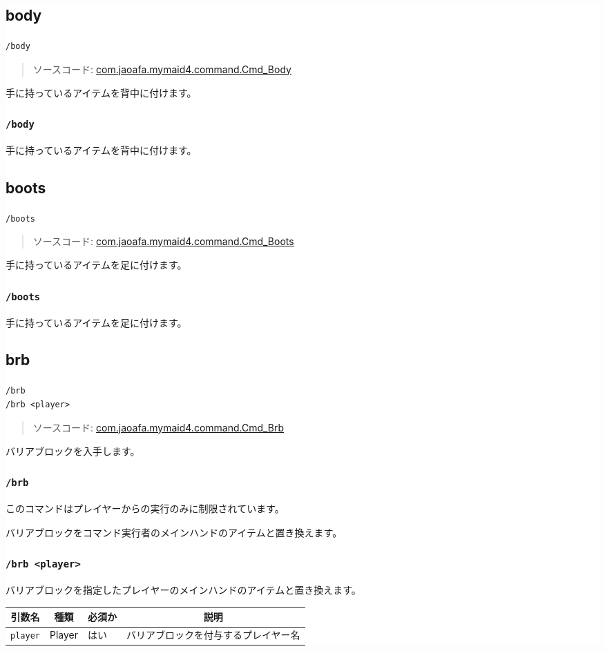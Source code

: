 ## body

```plaintext
/body
```

> ソースコード: [com.jaoafa.mymaid4.command.Cmd_Body](https://github.com/jaoafa/MyMaid4/blob/master/src/main/java/com/jaoafa/mymaid4/command/Cmd_Body.java)

手に持っているアイテムを背中に付けます。

### `/body`

手に持っているアイテムを背中に付けます。

## boots

```plaintext
/boots
```

> ソースコード: [com.jaoafa.mymaid4.command.Cmd_Boots](https://github.com/jaoafa/MyMaid4/blob/master/src/main/java/com/jaoafa/mymaid4/command/Cmd_Boots.java)

手に持っているアイテムを足に付けます。

### `/boots`

手に持っているアイテムを足に付けます。

## brb

```plaintext
/brb
/brb <player>
```

> ソースコード: [com.jaoafa.mymaid4.command.Cmd_Brb](https://github.com/jaoafa/MyMaid4/blob/master/src/main/java/com/jaoafa/mymaid4/command/Cmd_Brb.java)

バリアブロックを入手します。

### `/brb`

<aside class="notice">
このコマンドはプレイヤーからの実行のみに制限されています。
</aside>

バリアブロックをコマンド実行者のメインハンドのアイテムと置き換えます。

### `/brb <player>`

バリアブロックを指定したプレイヤーのメインハンドのアイテムと置き換えます。

| 引数名 | 種類 | 必須か | 説明 |
| - | - | - | - |
| `player` | Player | はい | バリアブロックを付与するプレイヤー名 |
